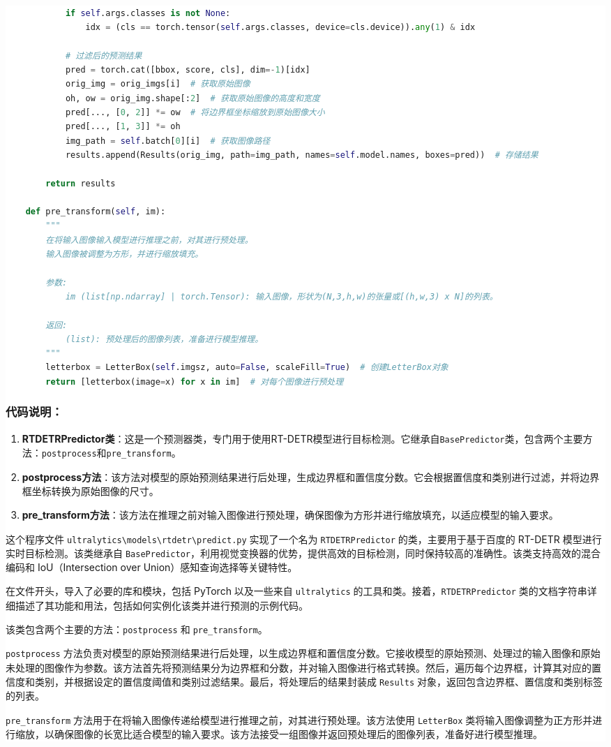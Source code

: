 ```python
            if self.args.classes is not None:
                idx = (cls == torch.tensor(self.args.classes, device=cls.device)).any(1) & idx
            
            # 过滤后的预测结果
            pred = torch.cat([bbox, score, cls], dim=-1)[idx]
            orig_img = orig_imgs[i]  # 获取原始图像
            oh, ow = orig_img.shape[:2]  # 获取原始图像的高度和宽度
            pred[..., [0, 2]] *= ow  # 将边界框坐标缩放到原始图像大小
            pred[..., [1, 3]] *= oh
            img_path = self.batch[0][i]  # 获取图像路径
            results.append(Results(orig_img, path=img_path, names=self.model.names, boxes=pred))  # 存储结果

        return results

    def pre_transform(self, im):
        """
        在将输入图像输入模型进行推理之前，对其进行预处理。
        输入图像被调整为方形，并进行缩放填充。

        参数:
            im (list[np.ndarray] | torch.Tensor): 输入图像，形状为(N,3,h,w)的张量或[(h,w,3) x N]的列表。

        返回:
            (list): 预处理后的图像列表，准备进行模型推理。
        """
        letterbox = LetterBox(self.imgsz, auto=False, scaleFill=True)  # 创建LetterBox对象
        return [letterbox(image=x) for x in im]  # 对每个图像进行预处理
```

### 代码说明：
1. **RTDETRPredictor类**：这是一个预测器类，专门用于使用RT-DETR模型进行目标检测。它继承自`BasePredictor`类，包含两个主要方法：`postprocess`和`pre_transform`。

2. **postprocess方法**：该方法对模型的原始预测结果进行后处理，生成边界框和置信度分数。它会根据置信度和类别进行过滤，并将边界框坐标转换为原始图像的尺寸。

3. **pre_transform方法**：该方法在推理之前对输入图像进行预处理，确保图像为方形并进行缩放填充，以适应模型的输入要求。

这个程序文件 `ultralytics\models\rtdetr\predict.py` 实现了一个名为 `RTDETRPredictor` 的类，主要用于基于百度的 RT-DETR 模型进行实时目标检测。该类继承自 `BasePredictor`，利用视觉变换器的优势，提供高效的目标检测，同时保持较高的准确性。该类支持高效的混合编码和 IoU（Intersection over Union）感知查询选择等关键特性。

在文件开头，导入了必要的库和模块，包括 PyTorch 以及一些来自 `ultralytics` 的工具和类。接着，`RTDETRPredictor` 类的文档字符串详细描述了其功能和用法，包括如何实例化该类并进行预测的示例代码。

该类包含两个主要的方法：`postprocess` 和 `pre_transform`。

`postprocess` 方法负责对模型的原始预测结果进行后处理，以生成边界框和置信度分数。它接收模型的原始预测、处理过的输入图像和原始未处理的图像作为参数。该方法首先将预测结果分为边界框和分数，并对输入图像进行格式转换。然后，遍历每个边界框，计算其对应的置信度和类别，并根据设定的置信度阈值和类别过滤结果。最后，将处理后的结果封装成 `Results` 对象，返回包含边界框、置信度和类别标签的列表。

`pre_transform` 方法用于在将输入图像传递给模型进行推理之前，对其进行预处理。该方法使用 `LetterBox` 类将输入图像调整为正方形并进行缩放，以确保图像的长宽比适合模型的输入要求。该方法接受一组图像并返回预处理后的图像列表，准备好进行模型推理。
